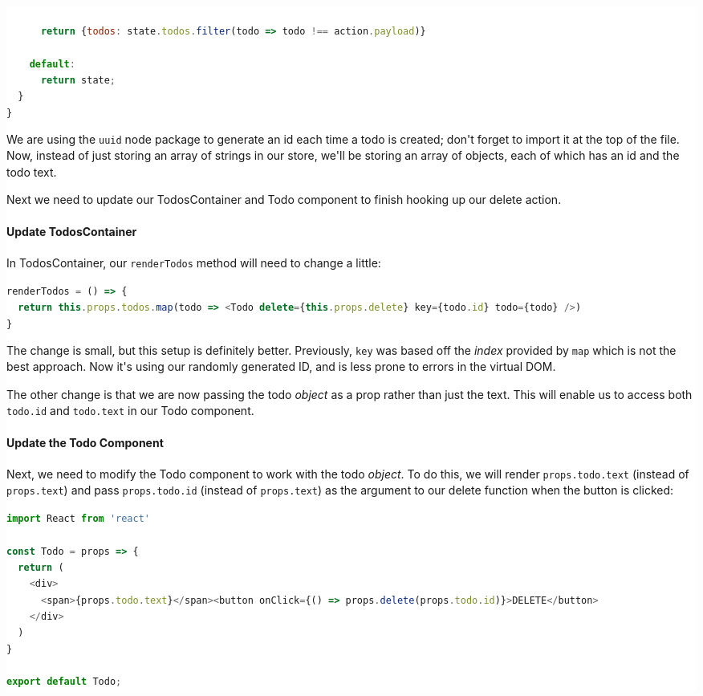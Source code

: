 ```javascript

      return {todos: state.todos.filter(todo => todo !== action.payload)}

    default:
      return state;
  }
}
```

We are using the `uuid` node package to generate an id each time a todo is created; 
don't forget to import it at the top of the file. Now, instead of just storing an 
array of strings in our store, we'll be storing an array of objects, each of which 
has an id and the todo text.

Next we need to update our TodosContainer and Todo component to finish hooking up
our delete action.

#### Update TodosContainer

In TodosContainer, our `renderTodos` method will need to change a little:

```js
renderTodos = () => {
  return this.props.todos.map(todo => <Todo delete={this.props.delete} key={todo.id} todo={todo} />)
}
```

The change is small, but this setup is definitely better. Previously, `key` was
based off the _index_ provided by `map` which is not the best approach. Now it's 
using our randomly generated ID, and is less prone to errors in the virtual DOM. 

The other change is that we are now passing the todo *object* as a prop rather than
just the text. This will enable us to access both `todo.id` and `todo.text` in our 
Todo component.

#### Update the Todo Component

Next, we need to modify the Todo component to work with the todo *object*. To do 
this, we will render `props.todo.text` (instead of `props.text`) and pass 
`props.todo.id` (instead of `props.text`) as the argument to our delete function 
when the button is clicked:

```js
import React from 'react'

const Todo = props => {
  return (
    <div>
      <span>{props.todo.text}</span><button onClick={() => props.delete(props.todo.id)}>DELETE</button>
    </div>
  )
}

export default Todo;
```
